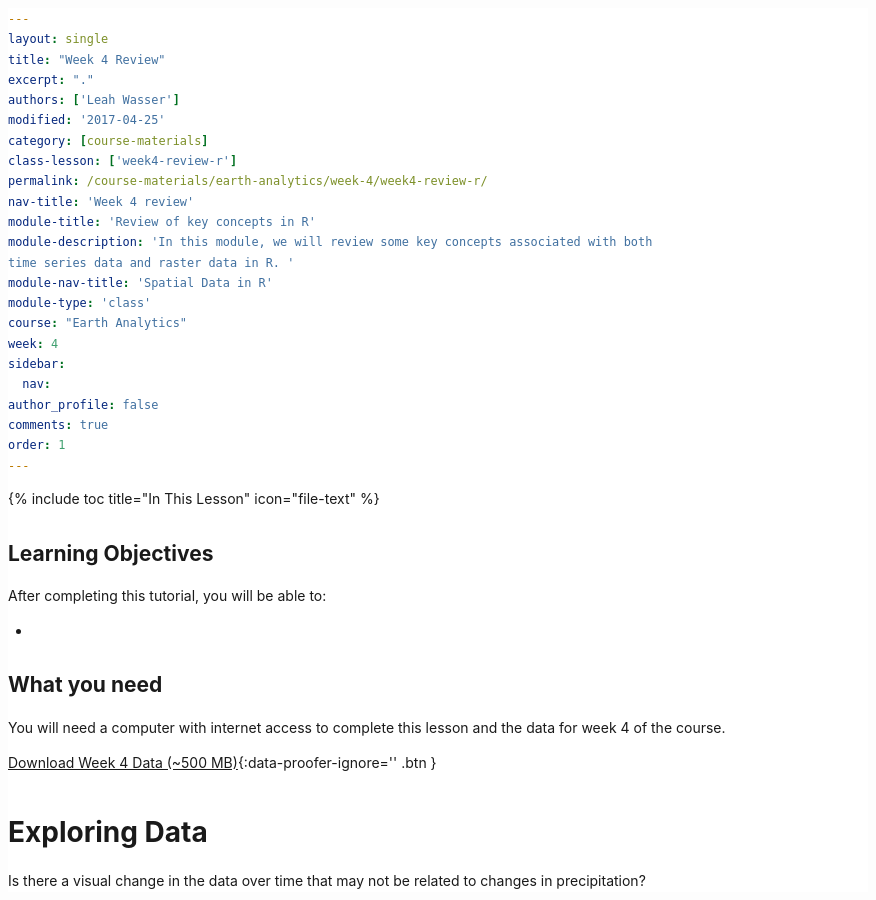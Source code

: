 ```yaml
---
layout: single
title: "Week 4 Review"
excerpt: "."
authors: ['Leah Wasser']
modified: '2017-04-25'
category: [course-materials]
class-lesson: ['week4-review-r']
permalink: /course-materials/earth-analytics/week-4/week4-review-r/
nav-title: 'Week 4 review'
module-title: 'Review of key concepts in R'
module-description: 'In this module, we will review some key concepts associated with both
time series data and raster data in R. '
module-nav-title: 'Spatial Data in R'
module-type: 'class'
course: "Earth Analytics"
week: 4
sidebar:
  nav:
author_profile: false
comments: true
order: 1
---
```


{% include toc title="In This Lesson" icon="file-text" %}

<div class='notice--success' markdown="1">

## <i class="fa fa-graduation-cap" aria-hidden="true"></i> Learning Objectives

After completing this tutorial, you will be able to:

*

## <i class="fa fa-check-square-o fa-2" aria-hidden="true"></i> What you need

You will need a computer with internet access to complete this lesson and the data for week 4 of the course.

[<i class="fa fa-download" aria-hidden="true"></i> Download Week 4 Data (~500 MB)](https://ndownloader.figshare.com/files/7525363){:data-proofer-ignore='' .btn }

</div>


# Exploring Data

Is there a visual change in the data over time that may not be related to changes
in precipitation?
